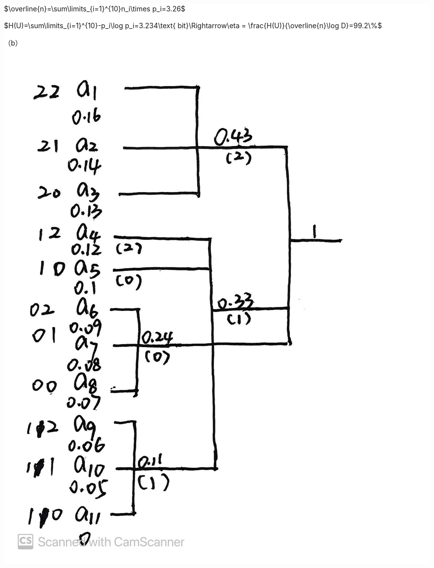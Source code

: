 $\overline{n}=\sum\limits_{i=1}^{10}n_i\times p_i=3.26$

$H(U)=\sum\limits_{i=1}^{10}-p_i\log p_i=3.234\text{ bit}\Rightarrow\eta = \frac{H(U)}{\overline{n}\log D}=99.2\%$

（b）

![](../../../assets/Pasted%20image%2020250426205741.png)

